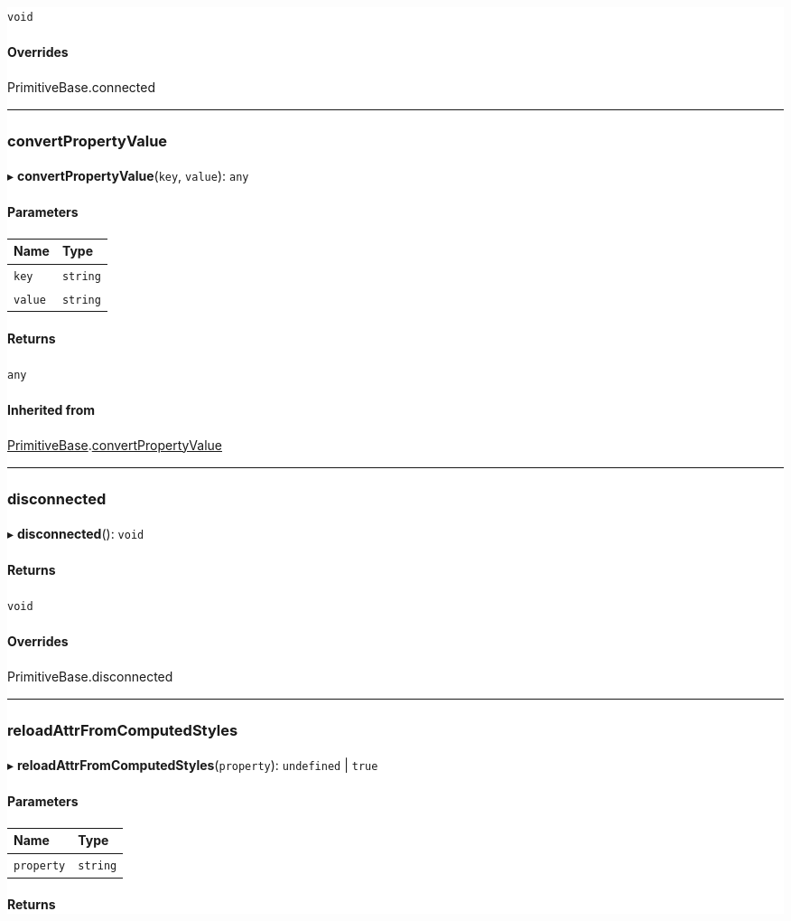 `void`

#### Overrides

PrimitiveBase.connected

___

### convertPropertyValue

▸ **convertPropertyValue**(`key`, `value`): `any`

#### Parameters

| Name | Type |
| :------ | :------ |
| `key` | `string` |
| `value` | `string` |

#### Returns

`any`

#### Inherited from

[PrimitiveBase](PrimitiveBase.md).[convertPropertyValue](PrimitiveBase.md#convertpropertyvalue)

___

### disconnected

▸ **disconnected**(): `void`

#### Returns

`void`

#### Overrides

PrimitiveBase.disconnected

___

### reloadAttrFromComputedStyles

▸ **reloadAttrFromComputedStyles**(`property`): `undefined` \| ``true``

#### Parameters

| Name | Type |
| :------ | :------ |
| `property` | `string` |

#### Returns
